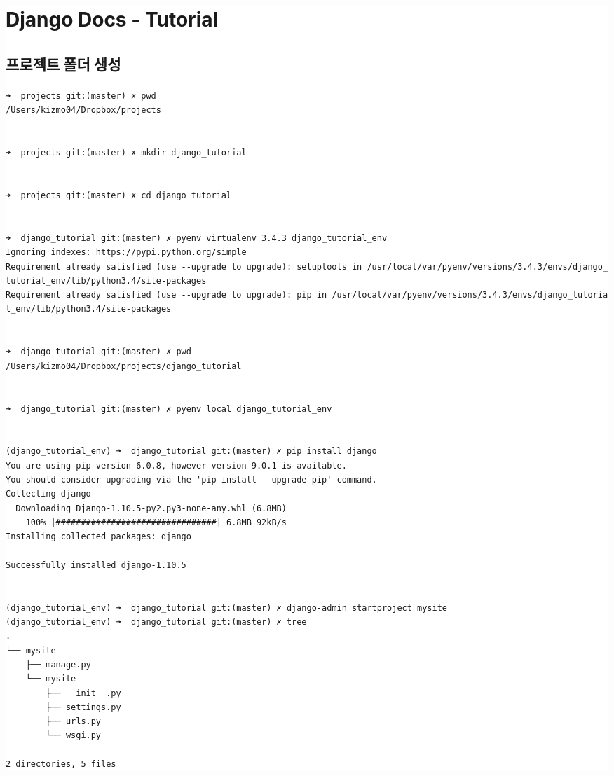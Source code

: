 # Django Docs - Tutorial

## 프로젝트 폴더 생성 
```shell
➜  projects git:(master) ✗ pwd
/Users/kizmo04/Dropbox/projects


➜  projects git:(master) ✗ mkdir django_tutorial


➜  projects git:(master) ✗ cd django_tutorial


➜  django_tutorial git:(master) ✗ pyenv virtualenv 3.4.3 django_tutorial_env
Ignoring indexes: https://pypi.python.org/simple
Requirement already satisfied (use --upgrade to upgrade): setuptools in /usr/local/var/pyenv/versions/3.4.3/envs/django_tutorial_env/lib/python3.4/site-packages
Requirement already satisfied (use --upgrade to upgrade): pip in /usr/local/var/pyenv/versions/3.4.3/envs/django_tutorial_env/lib/python3.4/site-packages


➜  django_tutorial git:(master) ✗ pwd
/Users/kizmo04/Dropbox/projects/django_tutorial


➜  django_tutorial git:(master) ✗ pyenv local django_tutorial_env


(django_tutorial_env) ➜  django_tutorial git:(master) ✗ pip install django
You are using pip version 6.0.8, however version 9.0.1 is available.
You should consider upgrading via the 'pip install --upgrade pip' command.
Collecting django
  Downloading Django-1.10.5-py2.py3-none-any.whl (6.8MB)
    100% |################################| 6.8MB 92kB/s
Installing collected packages: django

Successfully installed django-1.10.5


(django_tutorial_env) ➜  django_tutorial git:(master) ✗ django-admin startproject mysite
(django_tutorial_env) ➜  django_tutorial git:(master) ✗ tree
.
└── mysite
    ├── manage.py
    └── mysite
        ├── __init__.py
        ├── settings.py
        ├── urls.py
        └── wsgi.py

2 directories, 5 files
```
